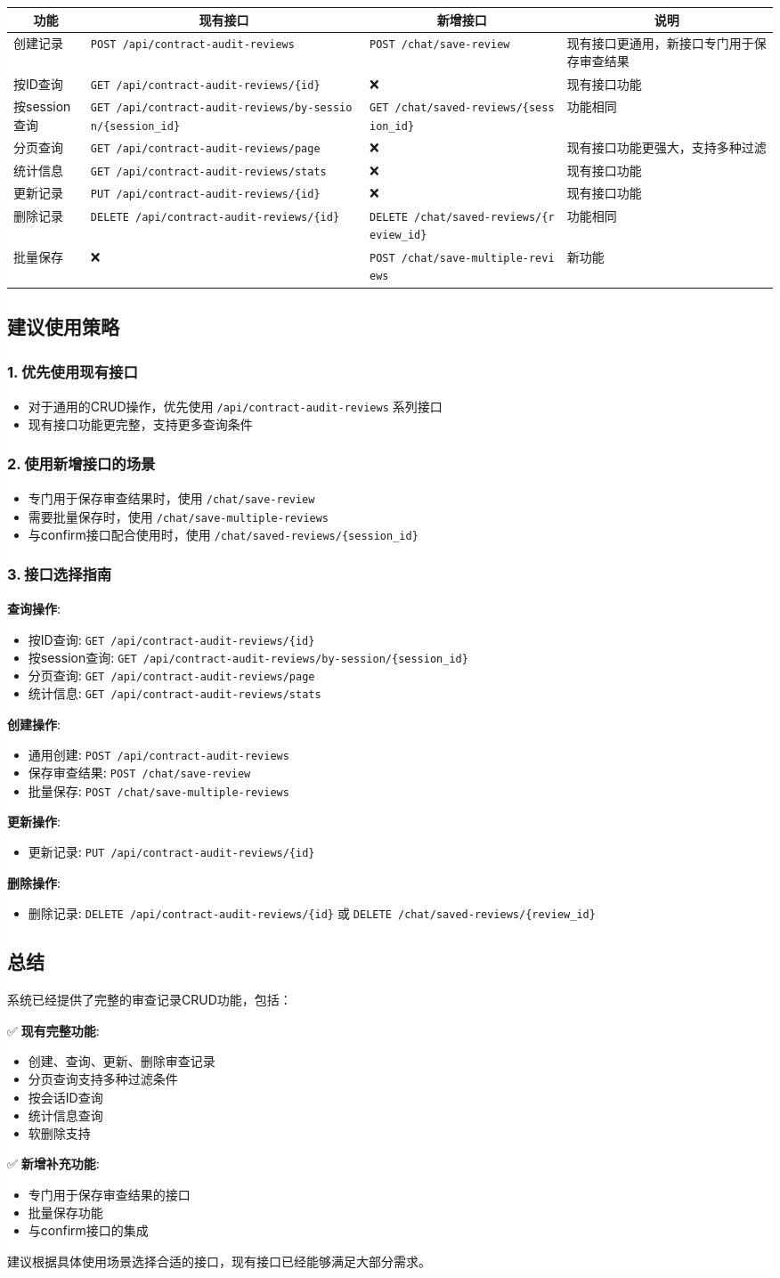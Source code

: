| 功能 | 现有接口 | 新增接口 | 说明 |
|------|----------|----------|------|
| 创建记录 | `POST /api/contract-audit-reviews` | `POST /chat/save-review` | 现有接口更通用，新接口专门用于保存审查结果 |
| 按ID查询 | `GET /api/contract-audit-reviews/{id}` | ❌ | 现有接口功能 |
| 按session查询 | `GET /api/contract-audit-reviews/by-session/{session_id}` | `GET /chat/saved-reviews/{session_id}` | 功能相同 |
| 分页查询 | `GET /api/contract-audit-reviews/page` | ❌ | 现有接口功能更强大，支持多种过滤 |
| 统计信息 | `GET /api/contract-audit-reviews/stats` | ❌ | 现有接口功能 |
| 更新记录 | `PUT /api/contract-audit-reviews/{id}` | ❌ | 现有接口功能 |
| 删除记录 | `DELETE /api/contract-audit-reviews/{id}` | `DELETE /chat/saved-reviews/{review_id}` | 功能相同 |
| 批量保存 | ❌ | `POST /chat/save-multiple-reviews` | 新功能 |

## 建议使用策略

### 1. **优先使用现有接口**
- 对于通用的CRUD操作，优先使用 `/api/contract-audit-reviews` 系列接口
- 现有接口功能更完整，支持更多查询条件

### 2. **使用新增接口的场景**
- 专门用于保存审查结果时，使用 `/chat/save-review`
- 需要批量保存时，使用 `/chat/save-multiple-reviews`
- 与confirm接口配合使用时，使用 `/chat/saved-reviews/{session_id}`

### 3. **接口选择指南**

**查询操作**:
- 按ID查询: `GET /api/contract-audit-reviews/{id}`
- 按session查询: `GET /api/contract-audit-reviews/by-session/{session_id}`
- 分页查询: `GET /api/contract-audit-reviews/page`
- 统计信息: `GET /api/contract-audit-reviews/stats`

**创建操作**:
- 通用创建: `POST /api/contract-audit-reviews`
- 保存审查结果: `POST /chat/save-review`
- 批量保存: `POST /chat/save-multiple-reviews`

**更新操作**:
- 更新记录: `PUT /api/contract-audit-reviews/{id}`

**删除操作**:
- 删除记录: `DELETE /api/contract-audit-reviews/{id}` 或 `DELETE /chat/saved-reviews/{review_id}`

## 总结

系统已经提供了完整的审查记录CRUD功能，包括：

✅ **现有完整功能**:
- 创建、查询、更新、删除审查记录
- 分页查询支持多种过滤条件
- 按会话ID查询
- 统计信息查询
- 软删除支持

✅ **新增补充功能**:
- 专门用于保存审查结果的接口
- 批量保存功能
- 与confirm接口的集成

建议根据具体使用场景选择合适的接口，现有接口已经能够满足大部分需求。 